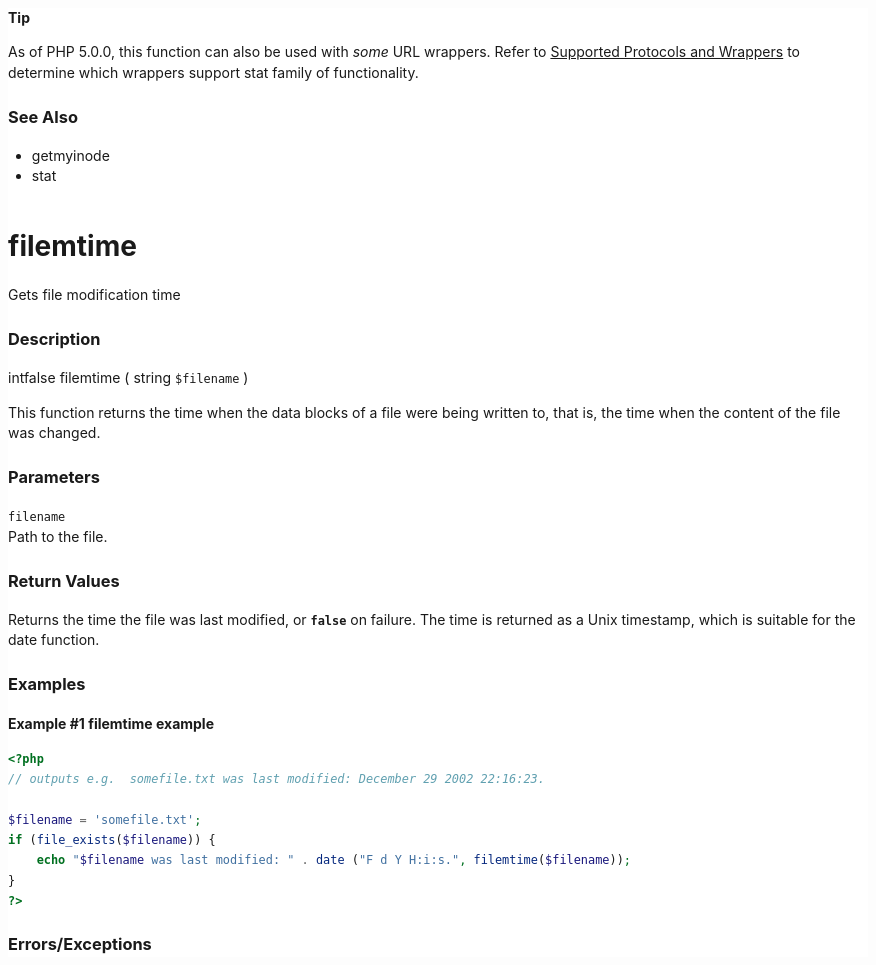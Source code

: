 **Tip**

As of PHP 5.0.0, this function can also be used with *some* URL
wrappers. Refer to
<a href="/wrappers.html" class="xref">Supported Protocols and Wrappers</a>
to determine which wrappers support <span class="function">stat</span>
family of functionality.

### See Also

-   <span class="function">getmyinode</span>
-   <span class="function">stat</span>

filemtime
=========

Gets file modification time

### Description

<span class="type"><span class="type">int</span><span
class="type">false</span></span> <span
class="methodname">filemtime</span> ( <span class="methodparam"><span
class="type">string</span> `$filename`</span> )

This function returns the time when the data blocks of a file were being
written to, that is, the time when the content of the file was changed.

### Parameters

`filename`  
Path to the file.

### Return Values

Returns the time the file was last modified, or **`false`** on failure.
The time is returned as a Unix timestamp, which is suitable for the
<span class="function">date</span> function.

### Examples

**Example \#1 <span class="function">filemtime</span> example**

``` php
<?php
// outputs e.g.  somefile.txt was last modified: December 29 2002 22:16:23.

$filename = 'somefile.txt';
if (file_exists($filename)) {
    echo "$filename was last modified: " . date ("F d Y H:i:s.", filemtime($filename));
}
?>
```

### Errors/Exceptions
